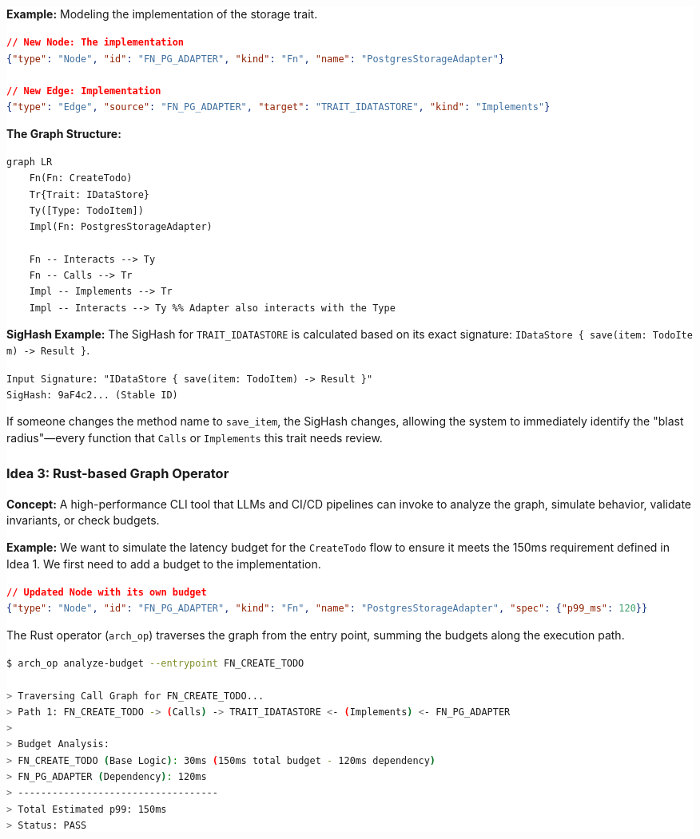 **Example:** Modeling the implementation of the storage trait.

```json
// New Node: The implementation
{"type": "Node", "id": "FN_PG_ADAPTER", "kind": "Fn", "name": "PostgresStorageAdapter"}

// New Edge: Implementation
{"type": "Edge", "source": "FN_PG_ADAPTER", "target": "TRAIT_IDATASTORE", "kind": "Implements"}
```

**The Graph Structure:**

```mermaid
graph LR
    Fn(Fn: CreateTodo)
    Tr{Trait: IDataStore}
    Ty([Type: TodoItem])
    Impl(Fn: PostgresStorageAdapter)

    Fn -- Interacts --> Ty
    Fn -- Calls --> Tr
    Impl -- Implements --> Tr
    Impl -- Interacts --> Ty %% Adapter also interacts with the Type
```

**SigHash Example:**
The SigHash for `TRAIT_IDATASTORE` is calculated based on its exact signature: `IDataStore { save(item: TodoItem) -> Result }`.

```
Input Signature: "IDataStore { save(item: TodoItem) -> Result }"
SigHash: 9aF4c2... (Stable ID)
```

If someone changes the method name to `save_item`, the SigHash changes, allowing the system to immediately identify the "blast radius"—every function that `Calls` or `Implements` this trait needs review.

### Idea 3: Rust-based Graph Operator

**Concept:** A high-performance CLI tool that LLMs and CI/CD pipelines can invoke to analyze the graph, simulate behavior, validate invariants, or check budgets.

**Example:** We want to simulate the latency budget for the `CreateTodo` flow to ensure it meets the 150ms requirement defined in Idea 1. We first need to add a budget to the implementation.

```json
// Updated Node with its own budget
{"type": "Node", "id": "FN_PG_ADAPTER", "kind": "Fn", "name": "PostgresStorageAdapter", "spec": {"p99_ms": 120}}
```

The Rust operator (`arch_op`) traverses the graph from the entry point, summing the budgets along the execution path.

```bash
$ arch_op analyze-budget --entrypoint FN_CREATE_TODO

> Traversing Call Graph for FN_CREATE_TODO...
> Path 1: FN_CREATE_TODO -> (Calls) -> TRAIT_IDATASTORE <- (Implements) <- FN_PG_ADAPTER
>
> Budget Analysis:
> FN_CREATE_TODO (Base Logic): 30ms (150ms total budget - 120ms dependency)
> FN_PG_ADAPTER (Dependency): 120ms
> -----------------------------------
> Total Estimated p99: 150ms
> Status: PASS
```
